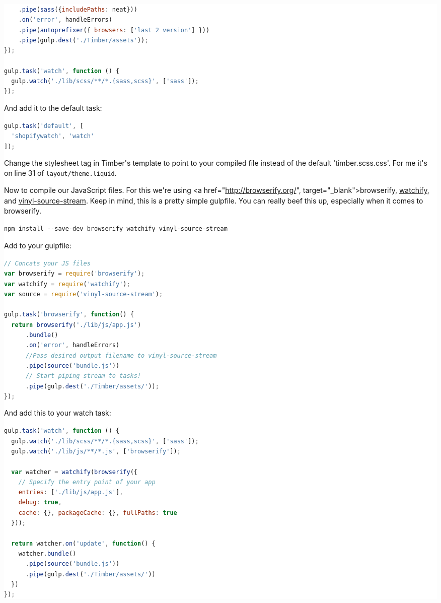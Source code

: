 ```javascript
    .pipe(sass({includePaths: neat}))
    .on('error', handleErrors)
    .pipe(autoprefixer({ browsers: ['last 2 version'] }))
    .pipe(gulp.dest('./Timber/assets'));
});

gulp.task('watch', function () {
  gulp.watch('./lib/scss/**/*.{sass,scss}', ['sass']);
});
```

And add it to the default task:
```javascript
gulp.task('default', [
  'shopifywatch', 'watch'
]);
```

Change the stylesheet tag in Timber's template to point to your compiled file instead of the default 'timber.scss.css'. For me it's on line 31 of `layout/theme.liquid`.

Now to compile our JavaScript files. For this we're using <a href="http://browserify.org/", target="_blank">browserify</a>, <a href="https://github.com/substack/watchify" target="_blank">watchify</a>, and <a href="https://www.npmjs.com/package/vinyl-source-stream" target="_blank">vinyl-source-stream</a>. Keep in mind, this is a pretty simple gulpfile. You can really beef this up, especially when it comes to browserify.

`npm install --save-dev browserify watchify vinyl-source-stream`

Add to your gulpfile:
```javascript
// Concats your JS files
var browserify = require('browserify');
var watchify = require('watchify');
var source = require('vinyl-source-stream');

gulp.task('browserify', function() {
  return browserify('./lib/js/app.js')
      .bundle()
      .on('error', handleErrors)
      //Pass desired output filename to vinyl-source-stream
      .pipe(source('bundle.js'))
      // Start piping stream to tasks!
      .pipe(gulp.dest('./Timber/assets/'));
});
```

And add this to your watch task:
```javascript
gulp.task('watch', function () {
  gulp.watch('./lib/scss/**/*.{sass,scss}', ['sass']);
  gulp.watch('./lib/js/**/*.js', ['browserify']);

  var watcher = watchify(browserify({
    // Specify the entry point of your app
    entries: ['./lib/js/app.js'],
    debug: true,
    cache: {}, packageCache: {}, fullPaths: true
  }));

  return watcher.on('update', function() {
    watcher.bundle()
      .pipe(source('bundle.js'))
      .pipe(gulp.dest('./Timber/assets/'))
  })
});
```